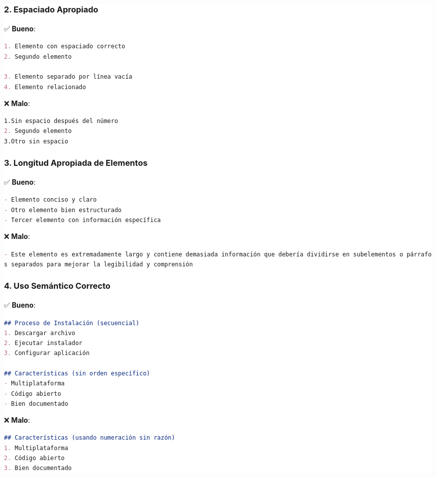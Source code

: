 ### 2. Espaciado Apropiado

✅ **Bueno**:
```markdown
1. Elemento con espaciado correcto
2. Segundo elemento

3. Elemento separado por línea vacía
4. Elemento relacionado
```

❌ **Malo**:
```markdown
1.Sin espacio después del número
2. Segundo elemento
3.Otro sin espacio
```

### 3. Longitud Apropiada de Elementos

✅ **Bueno**:
```markdown
- Elemento conciso y claro
- Otro elemento bien estructurado
- Tercer elemento con información específica
```

❌ **Malo**:
```markdown
- Este elemento es extremadamente largo y contiene demasiada información que debería dividirse en subelementos o párrafos separados para mejorar la legibilidad y comprensión
```

### 4. Uso Semántico Correcto

✅ **Bueno**:
```markdown
## Proceso de Instalación (secuencial)
1. Descargar archivo
2. Ejecutar instalador
3. Configurar aplicación

## Características (sin orden específico)
- Multiplataforma
- Código abierto
- Bien documentado
```

❌ **Malo**:
```markdown
## Características (usando numeración sin razón)
1. Multiplataforma
2. Código abierto
3. Bien documentado
```
